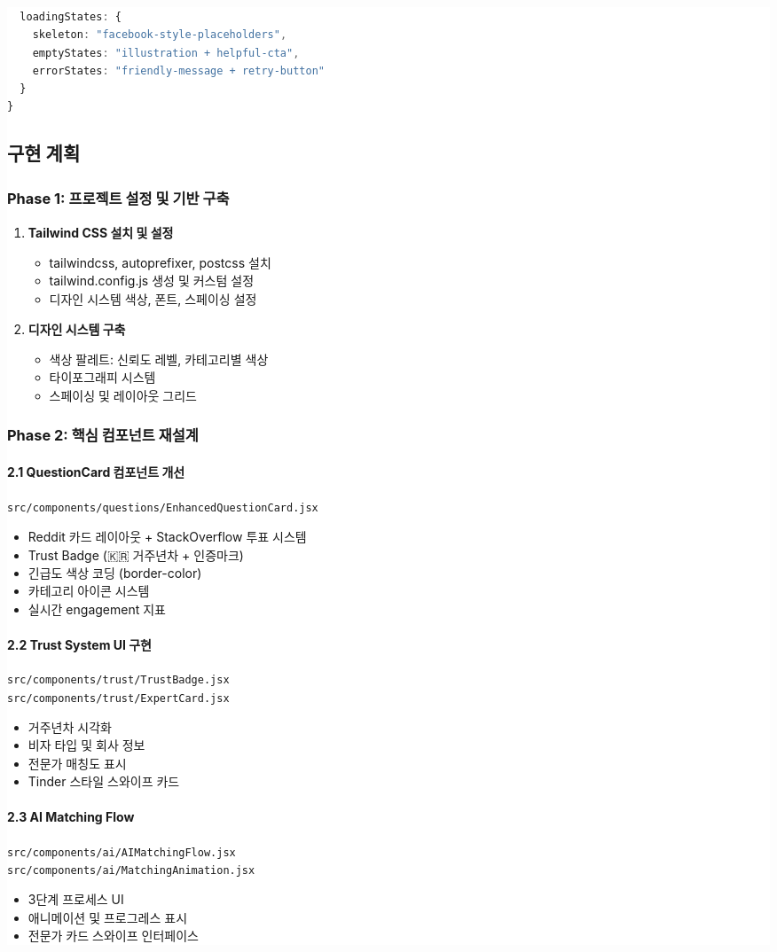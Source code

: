 ```typescript
  loadingStates: {
    skeleton: "facebook-style-placeholders",
    emptyStates: "illustration + helpful-cta",
    errorStates: "friendly-message + retry-button"
  }
}
```

## 구현 계획

### Phase 1: 프로젝트 설정 및 기반 구축
1. **Tailwind CSS 설치 및 설정**
   - tailwindcss, autoprefixer, postcss 설치
   - tailwind.config.js 생성 및 커스텀 설정
   - 디자인 시스템 색상, 폰트, 스페이싱 설정

2. **디자인 시스템 구축**
   - 색상 팔레트: 신뢰도 레벨, 카테고리별 색상
   - 타이포그래피 시스템
   - 스페이싱 및 레이아웃 그리드

### Phase 2: 핵심 컴포넌트 재설계

#### 2.1 QuestionCard 컴포넌트 개선
```
src/components/questions/EnhancedQuestionCard.jsx
```
- Reddit 카드 레이아웃 + StackOverflow 투표 시스템
- Trust Badge (🇰🇷 거주년차 + 인증마크)
- 긴급도 색상 코딩 (border-color)
- 카테고리 아이콘 시스템
- 실시간 engagement 지표

#### 2.2 Trust System UI 구현
```
src/components/trust/TrustBadge.jsx
src/components/trust/ExpertCard.jsx
```
- 거주년차 시각화
- 비자 타입 및 회사 정보
- 전문가 매칭도 표시
- Tinder 스타일 스와이프 카드

#### 2.3 AI Matching Flow
```
src/components/ai/AIMatchingFlow.jsx
src/components/ai/MatchingAnimation.jsx
```
- 3단계 프로세스 UI
- 애니메이션 및 프로그레스 표시
- 전문가 카드 스와이프 인터페이스
